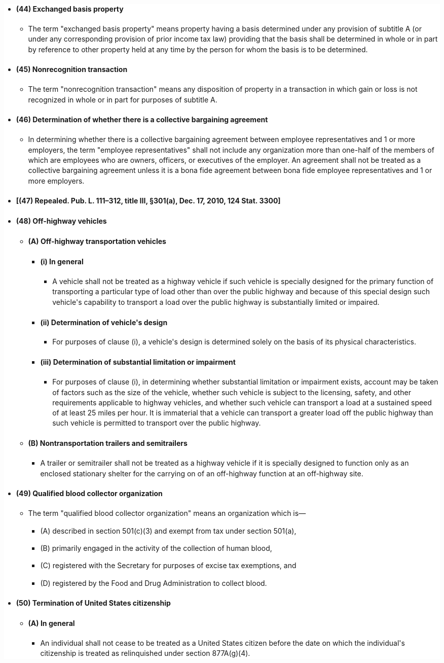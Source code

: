 * #### (44) Exchanged basis property
  * The term "exchanged basis property" means property having a basis determined under any provision of subtitle A (or under any corresponding provision of prior income tax law) providing that the basis shall be determined in whole or in part by reference to other property held at any time by the person for whom the basis is to be determined.

* #### (45) Nonrecognition transaction
  * The term "nonrecognition transaction" means any disposition of property in a transaction in which gain or loss is not recognized in whole or in part for purposes of subtitle A.

* #### (46) Determination of whether there is a collective bargaining agreement
  * In determining whether there is a collective bargaining agreement between employee representatives and 1 or more employers, the term "employee representatives" shall not include any organization more than one-half of the members of which are employees who are owners, officers, or executives of the employer. An agreement shall not be treated as a collective bargaining agreement unless it is a bona fide agreement between bona fide employee representatives and 1 or more employers.

* #### [(47) Repealed. Pub. L. 111–312, title III, §301(a), Dec. 17, 2010, 124 Stat. 3300]
* #### (48) Off-highway vehicles
  * #### (A) Off-highway transportation vehicles
    * #### (i) In general
      * A vehicle shall not be treated as a highway vehicle if such vehicle is specially designed for the primary function of transporting a particular type of load other than over the public highway and because of this special design such vehicle's capability to transport a load over the public highway is substantially limited or impaired.

    * #### (ii) Determination of vehicle's design
      * For purposes of clause (i), a vehicle's design is determined solely on the basis of its physical characteristics.

    * #### (iii) Determination of substantial limitation or impairment
      * For purposes of clause (i), in determining whether substantial limitation or impairment exists, account may be taken of factors such as the size of the vehicle, whether such vehicle is subject to the licensing, safety, and other requirements applicable to highway vehicles, and whether such vehicle can transport a load at a sustained speed of at least 25 miles per hour. It is immaterial that a vehicle can transport a greater load off the public highway than such vehicle is permitted to transport over the public highway.

  * #### (B) Nontransportation trailers and semitrailers
    * A trailer or semitrailer shall not be treated as a highway vehicle if it is specially designed to function only as an enclosed stationary shelter for the carrying on of an off-highway function at an off-highway site.

* #### (49) Qualified blood collector organization
  * The term "qualified blood collector organization" means an organization which is—

    * (A) described in section 501(c)(3) and exempt from tax under section 501(a),

    * (B) primarily engaged in the activity of the collection of human blood,

    * (C) registered with the Secretary for purposes of excise tax exemptions, and

    * (D) registered by the Food and Drug Administration to collect blood.

* #### (50) Termination of United States citizenship
  * #### (A) In general
    * An individual shall not cease to be treated as a United States citizen before the date on which the individual's citizenship is treated as relinquished under section 877A(g)(4).
